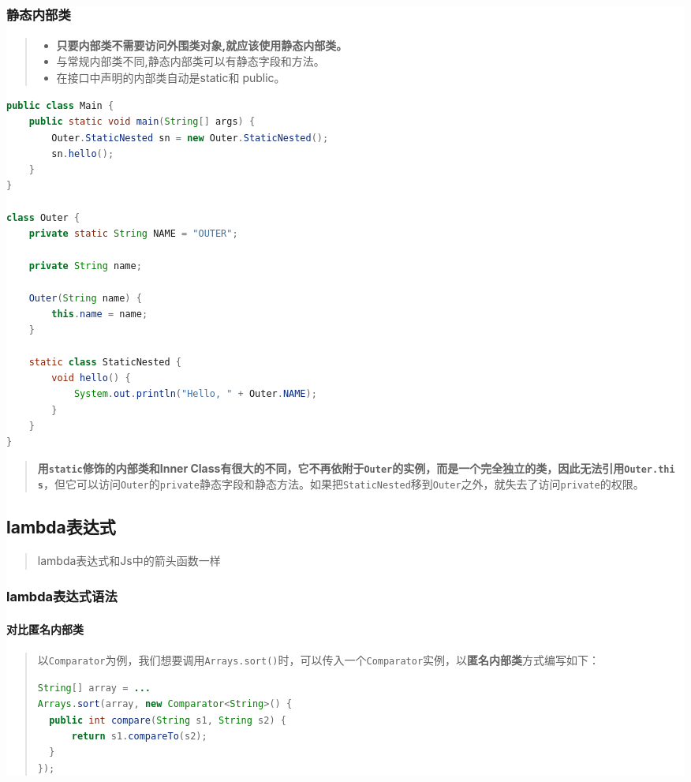 ### 静态内部类

> - **只要内部类不需要访问外围类对象,就应该使用静态内部类。**
> - 与常规内部类不同,静态内部类可以有静态字段和方法。
> - 在接口中声明的内部类自动是static和 public。

```java
public class Main {
    public static void main(String[] args) {
        Outer.StaticNested sn = new Outer.StaticNested();
        sn.hello();
    }
}

class Outer {
    private static String NAME = "OUTER";

    private String name;

    Outer(String name) {
        this.name = name;
    }

    static class StaticNested {
        void hello() {
            System.out.println("Hello, " + Outer.NAME);
        }
    }
}

```

> **用`static`修饰的内部类和Inner Class有很大的不同，它不再依附于`Outer`的实例，而是一个完全独立的类，因此无法引用`Outer.this`**，但它可以访问`Outer`的`private`静态字段和静态方法。如果把`StaticNested`移到`Outer`之外，就失去了访问`private`的权限。

## lambda表达式

> lambda表达式和Js中的箭头函数一样

### lambda表达式语法

#### 对比匿名内部类

> 以`Comparator`为例，我们想要调用`Arrays.sort()`时，可以传入一个`Comparator`实例，以**匿名内部类**方式编写如下：
>
> ```java
> String[] array = ...
> Arrays.sort(array, new Comparator<String>() {
>   public int compare(String s1, String s2) {
>       return s1.compareTo(s2);
>   }
> });
> ```
>
